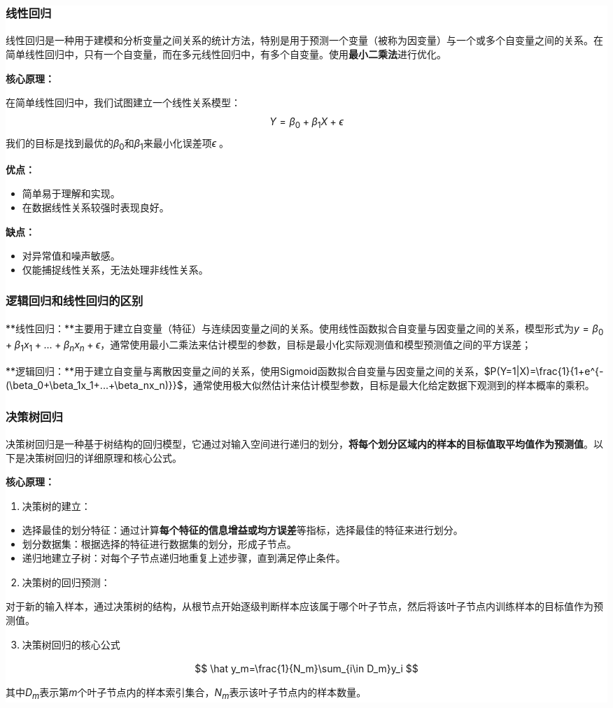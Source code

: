 

### 线性回归

线性回归是一种用于建模和分析变量之间关系的统计方法，特别是用于预测一个变量（被称为因变量）与一个或多个自变量之间的关系。在简单线性回归中，只有一个自变量，而在多元线性回归中，有多个自变量。使用**最小二乘法**进行优化。

**核心原理：**

在简单线性回归中，我们试图建立一个线性关系模型：
$$
Y=\beta_0+\beta_1X+\epsilon
$$
我们的目标是找到最优的$\beta_0$和$\beta_1$来最小化误差项$\epsilon$ 。

**优点：**

- 简单易于理解和实现。
- 在数据线性关系较强时表现良好。

**缺点：**

- 对异常值和噪声敏感。
- 仅能捕捉线性关系，无法处理非线性关系。



### 逻辑回归和线性回归的区别

**线性回归：**主要用于建立自变量（特征）与连续因变量之间的关系。使用线性函数拟合自变量与因变量之间的关系，模型形式为$y=\beta_0+\beta_1x_1+...+\beta_nx_n+\epsilon$，通常使用最小二乘法来估计模型的参数，目标是最小化实际观测值和模型预测值之间的平方误差；

**逻辑回归：**用于建立自变量与离散因变量之间的关系，使用Sigmoid函数拟合自变量与因变量之间的关系，$P(Y=1|X)=\frac{1}{1+e^{-(\beta_0+\beta_1x_1+...+\beta_nx_n)}}$，通常使用极大似然估计来估计模型参数，目标是最大化给定数据下观测到的样本概率的乘积。



### 决策树回归

决策树回归是一种基于树结构的回归模型，它通过对输入空间进行递归的划分，**将每个划分区域内的样本的目标值取平均值作为预测值**。以下是决策树回归的详细原理和核心公式。

**核心原理：**

1. 决策树的建立：

- 选择最佳的划分特征：通过计算**每个特征的信息增益或均方误差**等指标，选择最佳的特征来进行划分。
- 划分数据集：根据选择的特征进行数据集的划分，形成子节点。
- 递归地建立子树：对每个子节点递归地重复上述步骤，直到满足停止条件。

2. 决策树的回归预测：

对于新的输入样本，通过决策树的结构，从根节点开始逐级判断样本应该属于哪个叶子节点，然后将该叶子节点内训练样本的目标值作为预测值。

3. 决策树回归的核心公式

$$
\hat y_m=\frac{1}{N_m}\sum_{i\in D_m}y_i
$$

其中$D_m$表示第$m$个叶子节点内的样本索引集合，$N_m$表示该叶子节点内的样本数量。
